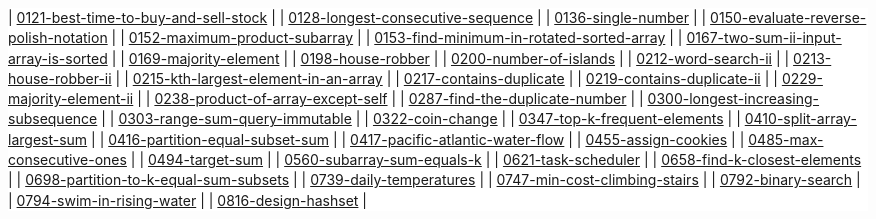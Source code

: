 | [0121-best-time-to-buy-and-sell-stock](https://github.com/darshan-jain/leetcodePractice/tree/master/0121-best-time-to-buy-and-sell-stock) |
| [0128-longest-consecutive-sequence](https://github.com/darshan-jain/leetcodePractice/tree/master/0128-longest-consecutive-sequence) |
| [0136-single-number](https://github.com/darshan-jain/leetcodePractice/tree/master/0136-single-number) |
| [0150-evaluate-reverse-polish-notation](https://github.com/darshan-jain/leetcodePractice/tree/master/0150-evaluate-reverse-polish-notation) |
| [0152-maximum-product-subarray](https://github.com/darshan-jain/leetcodePractice/tree/master/0152-maximum-product-subarray) |
| [0153-find-minimum-in-rotated-sorted-array](https://github.com/darshan-jain/leetcodePractice/tree/master/0153-find-minimum-in-rotated-sorted-array) |
| [0167-two-sum-ii-input-array-is-sorted](https://github.com/darshan-jain/leetcodePractice/tree/master/0167-two-sum-ii-input-array-is-sorted) |
| [0169-majority-element](https://github.com/darshan-jain/leetcodePractice/tree/master/0169-majority-element) |
| [0198-house-robber](https://github.com/darshan-jain/leetcodePractice/tree/master/0198-house-robber) |
| [0200-number-of-islands](https://github.com/darshan-jain/leetcodePractice/tree/master/0200-number-of-islands) |
| [0212-word-search-ii](https://github.com/darshan-jain/leetcodePractice/tree/master/0212-word-search-ii) |
| [0213-house-robber-ii](https://github.com/darshan-jain/leetcodePractice/tree/master/0213-house-robber-ii) |
| [0215-kth-largest-element-in-an-array](https://github.com/darshan-jain/leetcodePractice/tree/master/0215-kth-largest-element-in-an-array) |
| [0217-contains-duplicate](https://github.com/darshan-jain/leetcodePractice/tree/master/0217-contains-duplicate) |
| [0219-contains-duplicate-ii](https://github.com/darshan-jain/leetcodePractice/tree/master/0219-contains-duplicate-ii) |
| [0229-majority-element-ii](https://github.com/darshan-jain/leetcodePractice/tree/master/0229-majority-element-ii) |
| [0238-product-of-array-except-self](https://github.com/darshan-jain/leetcodePractice/tree/master/0238-product-of-array-except-self) |
| [0287-find-the-duplicate-number](https://github.com/darshan-jain/leetcodePractice/tree/master/0287-find-the-duplicate-number) |
| [0300-longest-increasing-subsequence](https://github.com/darshan-jain/leetcodePractice/tree/master/0300-longest-increasing-subsequence) |
| [0303-range-sum-query-immutable](https://github.com/darshan-jain/leetcodePractice/tree/master/0303-range-sum-query-immutable) |
| [0322-coin-change](https://github.com/darshan-jain/leetcodePractice/tree/master/0322-coin-change) |
| [0347-top-k-frequent-elements](https://github.com/darshan-jain/leetcodePractice/tree/master/0347-top-k-frequent-elements) |
| [0410-split-array-largest-sum](https://github.com/darshan-jain/leetcodePractice/tree/master/0410-split-array-largest-sum) |
| [0416-partition-equal-subset-sum](https://github.com/darshan-jain/leetcodePractice/tree/master/0416-partition-equal-subset-sum) |
| [0417-pacific-atlantic-water-flow](https://github.com/darshan-jain/leetcodePractice/tree/master/0417-pacific-atlantic-water-flow) |
| [0455-assign-cookies](https://github.com/darshan-jain/leetcodePractice/tree/master/0455-assign-cookies) |
| [0485-max-consecutive-ones](https://github.com/darshan-jain/leetcodePractice/tree/master/0485-max-consecutive-ones) |
| [0494-target-sum](https://github.com/darshan-jain/leetcodePractice/tree/master/0494-target-sum) |
| [0560-subarray-sum-equals-k](https://github.com/darshan-jain/leetcodePractice/tree/master/0560-subarray-sum-equals-k) |
| [0621-task-scheduler](https://github.com/darshan-jain/leetcodePractice/tree/master/0621-task-scheduler) |
| [0658-find-k-closest-elements](https://github.com/darshan-jain/leetcodePractice/tree/master/0658-find-k-closest-elements) |
| [0698-partition-to-k-equal-sum-subsets](https://github.com/darshan-jain/leetcodePractice/tree/master/0698-partition-to-k-equal-sum-subsets) |
| [0739-daily-temperatures](https://github.com/darshan-jain/leetcodePractice/tree/master/0739-daily-temperatures) |
| [0747-min-cost-climbing-stairs](https://github.com/darshan-jain/leetcodePractice/tree/master/0747-min-cost-climbing-stairs) |
| [0792-binary-search](https://github.com/darshan-jain/leetcodePractice/tree/master/0792-binary-search) |
| [0794-swim-in-rising-water](https://github.com/darshan-jain/leetcodePractice/tree/master/0794-swim-in-rising-water) |
| [0816-design-hashset](https://github.com/darshan-jain/leetcodePractice/tree/master/0816-design-hashset) |